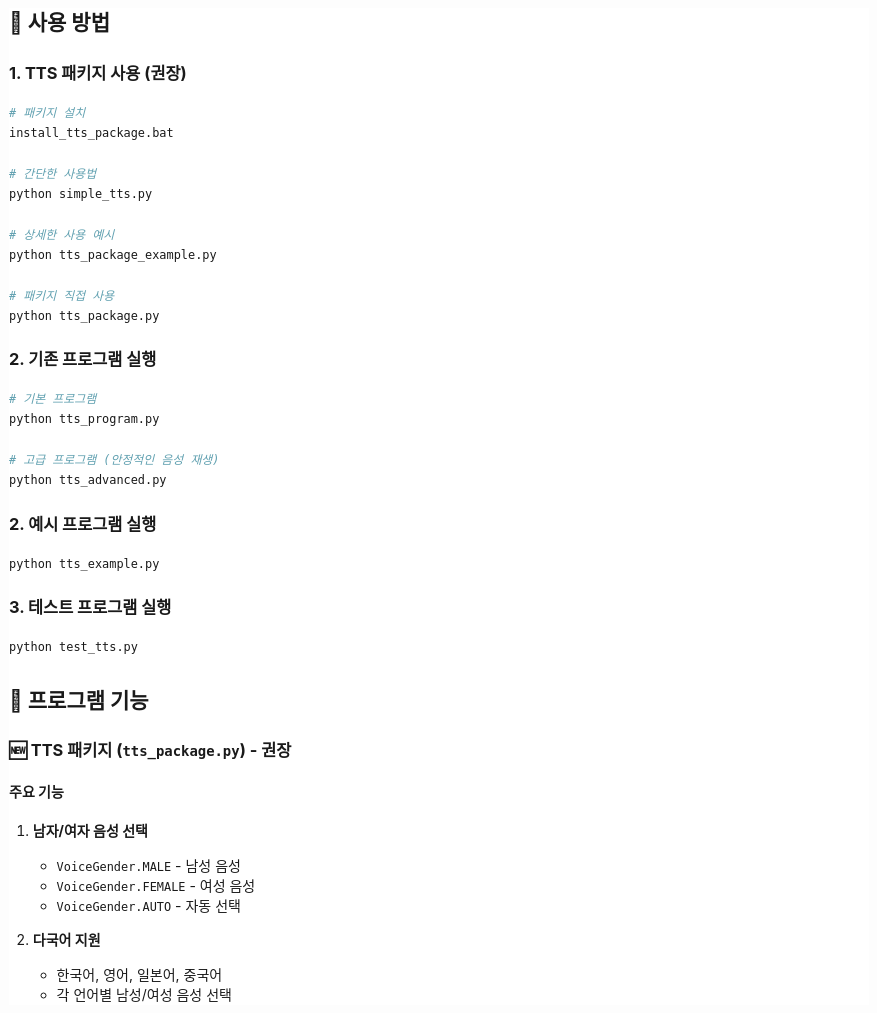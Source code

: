 ## 🎯 사용 방법

### 1. TTS 패키지 사용 (권장)

```bash
# 패키지 설치
install_tts_package.bat

# 간단한 사용법
python simple_tts.py

# 상세한 사용 예시
python tts_package_example.py

# 패키지 직접 사용
python tts_package.py
```

### 2. 기존 프로그램 실행

```bash
# 기본 프로그램
python tts_program.py

# 고급 프로그램 (안정적인 음성 재생)
python tts_advanced.py
```

### 2. 예시 프로그램 실행

```bash
python tts_example.py
```

### 3. 테스트 프로그램 실행

```bash
python test_tts.py
```

## 📖 프로그램 기능

### 🆕 TTS 패키지 (`tts_package.py`) - 권장

#### 주요 기능
1. **남자/여자 음성 선택**
   - `VoiceGender.MALE` - 남성 음성
   - `VoiceGender.FEMALE` - 여성 음성
   - `VoiceGender.AUTO` - 자동 선택

2. **다국어 지원**
   - 한국어, 영어, 일본어, 중국어
   - 각 언어별 남성/여성 음성 선택
